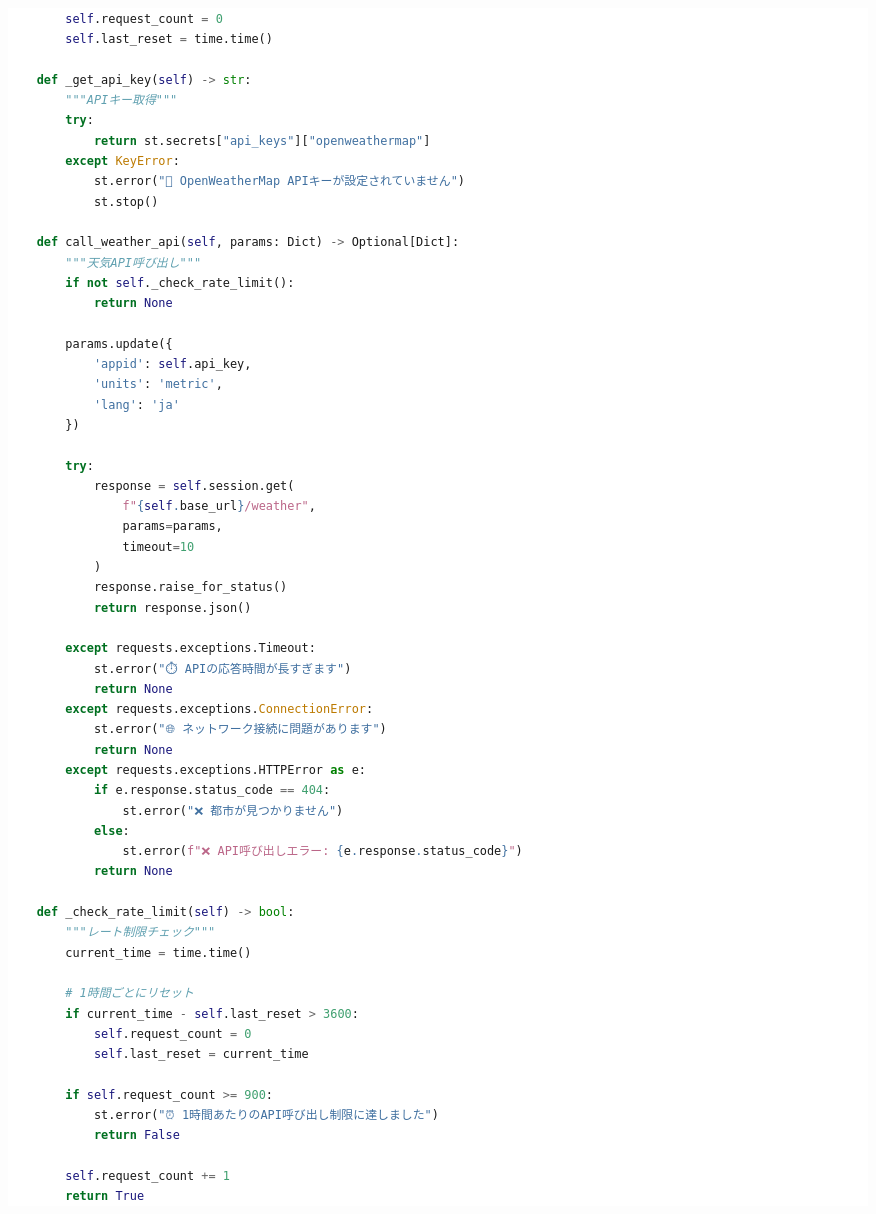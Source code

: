 ```python
        self.request_count = 0
        self.last_reset = time.time()
    
    def _get_api_key(self) -> str:
        """APIキー取得"""
        try:
            return st.secrets["api_keys"]["openweathermap"]
        except KeyError:
            st.error("🔐 OpenWeatherMap APIキーが設定されていません")
            st.stop()
    
    def call_weather_api(self, params: Dict) -> Optional[Dict]:
        """天気API呼び出し"""
        if not self._check_rate_limit():
            return None
        
        params.update({
            'appid': self.api_key,
            'units': 'metric',
            'lang': 'ja'
        })
        
        try:
            response = self.session.get(
                f"{self.base_url}/weather",
                params=params,
                timeout=10
            )
            response.raise_for_status()
            return response.json()
            
        except requests.exceptions.Timeout:
            st.error("⏱️ APIの応答時間が長すぎます")
            return None
        except requests.exceptions.ConnectionError:
            st.error("🌐 ネットワーク接続に問題があります")
            return None
        except requests.exceptions.HTTPError as e:
            if e.response.status_code == 404:
                st.error("❌ 都市が見つかりません")
            else:
                st.error(f"❌ API呼び出しエラー: {e.response.status_code}")
            return None
    
    def _check_rate_limit(self) -> bool:
        """レート制限チェック"""
        current_time = time.time()
        
        # 1時間ごとにリセット
        if current_time - self.last_reset > 3600:
            self.request_count = 0
            self.last_reset = current_time
        
        if self.request_count >= 900:
            st.error("⏰ 1時間あたりのAPI呼び出し制限に達しました")
            return False
        
        self.request_count += 1
        return True
```
